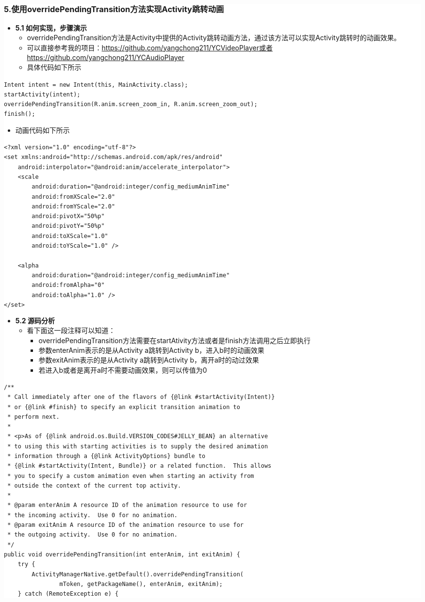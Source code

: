 

###  5.使用overridePendingTransition方法实现Activity跳转动画
* **5.1 如何实现，步骤演示**
	* overridePendingTransition方法是Activity中提供的Activity跳转动画方法，通过该方法可以实现Activity跳转时的动画效果。
	* 可以直接参考我的项目：https://github.com/yangchong211/YCVideoPlayer或者https://github.com/yangchong211/YCAudioPlayer
	* 具体代码如下所示
```
Intent intent = new Intent(this, MainActivity.class);
startActivity(intent);
overridePendingTransition(R.anim.screen_zoom_in, R.anim.screen_zoom_out);
finish();
```

* 动画代码如下所示

```
<?xml version="1.0" encoding="utf-8"?>
<set xmlns:android="http://schemas.android.com/apk/res/android"
    android:interpolator="@android:anim/accelerate_interpolator">
    <scale
        android:duration="@android:integer/config_mediumAnimTime"
        android:fromXScale="2.0"
        android:fromYScale="2.0"
        android:pivotX="50%p"
        android:pivotY="50%p"
        android:toXScale="1.0"
        android:toYScale="1.0" />

    <alpha
        android:duration="@android:integer/config_mediumAnimTime"
        android:fromAlpha="0"
        android:toAlpha="1.0" />
</set>
```

* **5.2 源码分析**
	* 看下面这一段注释可以知道：
		* overridePendingTransition方法需要在startAtivity方法或者是finish方法调用之后立即执行
		* 参数enterAnim表示的是从Activity a跳转到Activity b，进入b时的动画效果
		* 参数exitAnim表示的是从Activity a跳转到Activity b，离开a时的动过效果
		* 若进入b或者是离开a时不需要动画效果，则可以传值为0
```
/**
 * Call immediately after one of the flavors of {@link #startActivity(Intent)}
 * or {@link #finish} to specify an explicit transition animation to
 * perform next.
 *
 * <p>As of {@link android.os.Build.VERSION_CODES#JELLY_BEAN} an alternative
 * to using this with starting activities is to supply the desired animation
 * information through a {@link ActivityOptions} bundle to
 * {@link #startActivity(Intent, Bundle)} or a related function.  This allows
 * you to specify a custom animation even when starting an activity from
 * outside the context of the current top activity.
 *
 * @param enterAnim A resource ID of the animation resource to use for
 * the incoming activity.  Use 0 for no animation.
 * @param exitAnim A resource ID of the animation resource to use for
 * the outgoing activity.  Use 0 for no animation.
 */
public void overridePendingTransition(int enterAnim, int exitAnim) {
    try {
        ActivityManagerNative.getDefault().overridePendingTransition(
                mToken, getPackageName(), enterAnim, exitAnim);
    } catch (RemoteException e) {
```